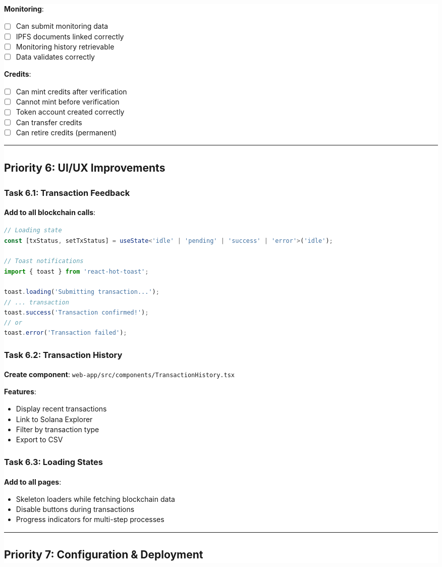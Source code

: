**Monitoring**:
- [ ] Can submit monitoring data
- [ ] IPFS documents linked correctly
- [ ] Monitoring history retrievable
- [ ] Data validates correctly

**Credits**:
- [ ] Can mint credits after verification
- [ ] Cannot mint before verification
- [ ] Token account created correctly
- [ ] Can transfer credits
- [ ] Can retire credits (permanent)

---

## Priority 6: UI/UX Improvements

### Task 6.1: Transaction Feedback
**Add to all blockchain calls**:
```typescript
// Loading state
const [txStatus, setTxStatus] = useState<'idle' | 'pending' | 'success' | 'error'>('idle');

// Toast notifications
import { toast } from 'react-hot-toast';

toast.loading('Submitting transaction...');
// ... transaction
toast.success('Transaction confirmed!');
// or
toast.error('Transaction failed');
```

### Task 6.2: Transaction History
**Create component**: `web-app/src/components/TransactionHistory.tsx`

**Features**:
- Display recent transactions
- Link to Solana Explorer
- Filter by transaction type
- Export to CSV

### Task 6.3: Loading States
**Add to all pages**:
- Skeleton loaders while fetching blockchain data
- Disable buttons during transactions
- Progress indicators for multi-step processes

---

## Priority 7: Configuration & Deployment
